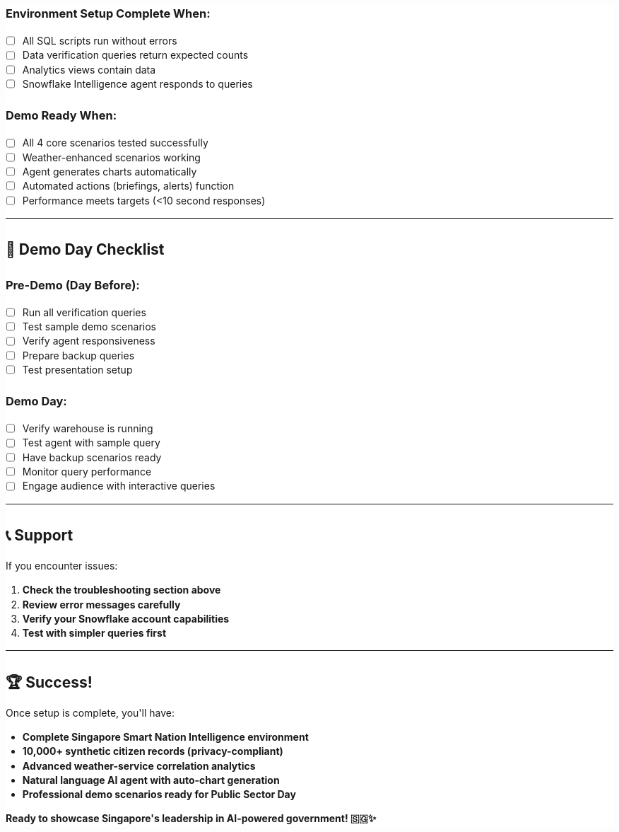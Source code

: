 ### **Environment Setup Complete When:**
- [ ] All SQL scripts run without errors
- [ ] Data verification queries return expected counts
- [ ] Analytics views contain data
- [ ] Snowflake Intelligence agent responds to queries

### **Demo Ready When:**
- [ ] All 4 core scenarios tested successfully
- [ ] Weather-enhanced scenarios working
- [ ] Agent generates charts automatically
- [ ] Automated actions (briefings, alerts) function
- [ ] Performance meets targets (<10 second responses)

---

## 🎯 **Demo Day Checklist**

### **Pre-Demo (Day Before):**
- [ ] Run all verification queries
- [ ] Test sample demo scenarios
- [ ] Verify agent responsiveness
- [ ] Prepare backup queries
- [ ] Test presentation setup

### **Demo Day:**
- [ ] Verify warehouse is running
- [ ] Test agent with sample query
- [ ] Have backup scenarios ready
- [ ] Monitor query performance
- [ ] Engage audience with interactive queries

---

## 📞 **Support**

If you encounter issues:
1. **Check the troubleshooting section above**
2. **Review error messages carefully**
3. **Verify your Snowflake account capabilities**
4. **Test with simpler queries first**

---

## 🏆 **Success!**

Once setup is complete, you'll have:
- **Complete Singapore Smart Nation Intelligence environment**
- **10,000+ synthetic citizen records (privacy-compliant)**
- **Advanced weather-service correlation analytics**
- **Natural language AI agent with auto-chart generation**
- **Professional demo scenarios ready for Public Sector Day**

**Ready to showcase Singapore's leadership in AI-powered government! 🇸🇬✨**
